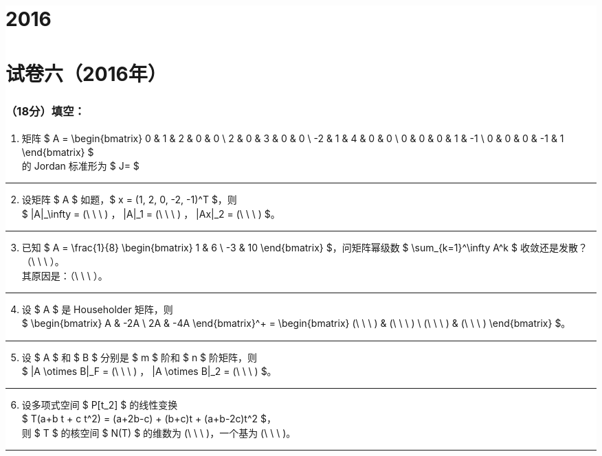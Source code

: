 # 2016

# 试卷六（2016年）
### （18分）填空：
1. 矩阵 $ A = 
\begin{bmatrix}
0 & 1 & 2 & 0 & 0 \\
2 & 0 & 3 & 0 & 0 \\
-2 & 1 & 4 & 0 & 0 \\
0 & 0 & 0 & 1 & -1 \\
0 & 0 & 0 & -1 & 1
\end{bmatrix} $  
的 Jordan 标准形为 $ J= $

---

2. 设矩阵 $ A $ 如题，$ x = (1, 2, 0, -2, -1)^T $，则  
$ \|A\|_\infty = (\ \ \ ) $，$ \|A\|_1 = (\ \ \ ) $，$ \|Ax\|_2 = (\ \ \ ) $。

---

3. 已知 $ A = \frac{1}{8} 
\begin{bmatrix}
1 & 6 \\
-3 & 10
\end{bmatrix} $，问矩阵幂级数 $ \sum_{k=1}^\infty A^k $ 收敛还是发散？（\ \ \ ）。  
其原因是：（\ \ \ ）。

---

4. 设 $ A $ 是 Householder 矩阵，则  
$ 
\begin{bmatrix}
A & -2A \\
2A & -4A
\end{bmatrix}^+ = 
\begin{bmatrix}
(\ \ \ ) & (\ \ \ ) \\
(\ \ \ ) & (\ \ \ )
\end{bmatrix}
 $。

---

5. 设 $ A $ 和 $ B $ 分别是 $ m $ 阶和 $ n $ 阶矩阵，则  
$ \|A \otimes B\|_F = (\ \ \ ) $，$ \|A \otimes B\|_2 = (\ \ \ ) $。

---

6. 设多项式空间 $ P[t_2] $ 的线性变换  
$ T(a+b t + c t^2) = (a+2b-c) + (b+c)t + (a+b-2c)t^2 $，  
则 $ T $ 的核空间 $ N(T) $ 的维数为 (\ \ \ )，一个基为 (\ \ \ )。

---